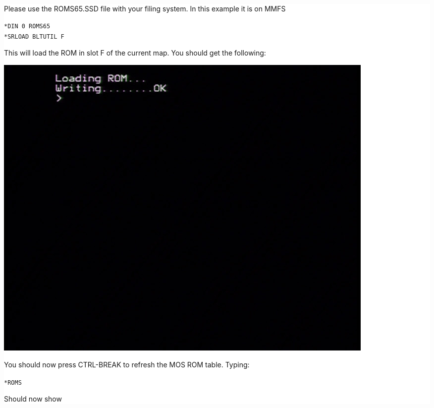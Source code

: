 
Please use the ROMS65.SSD file with your filing system. In this example it
is on MMFS

    *DIN 0 ROMS65
    *SRLOAD BLTUTIL F

This will load the ROM in slot F of the current map. You should get the 
following:

<img src="assets/getting-started/srload-output.jpg" size="80%" />

You should now press CTRL-BREAK to refresh the MOS ROM table. Typing:

    *ROMS

Should now show

